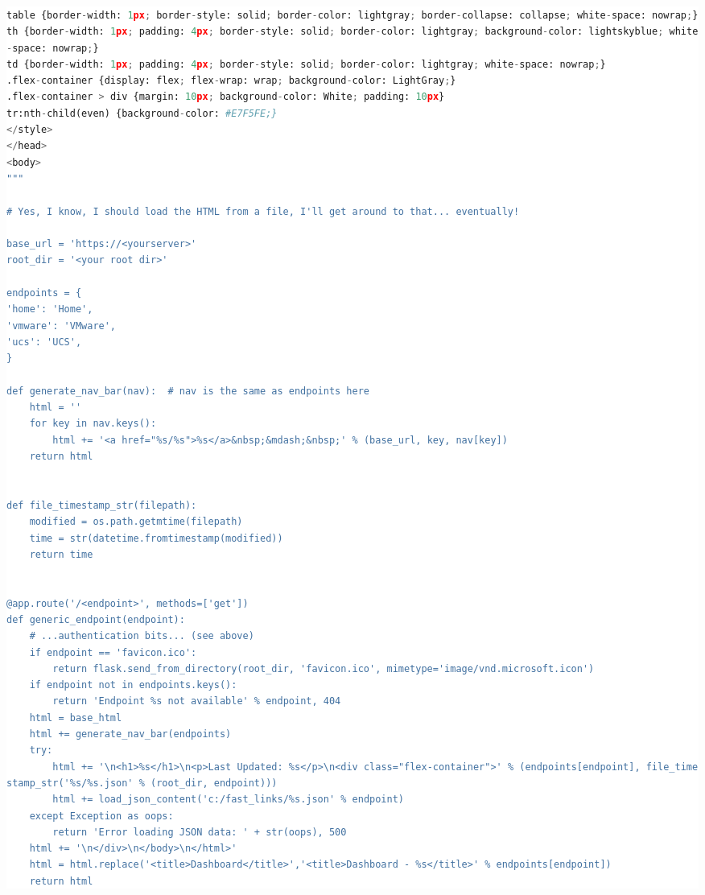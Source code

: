 ```python
table {border-width: 1px; border-style: solid; border-color: lightgray; border-collapse: collapse; white-space: nowrap;}    
th {border-width: 1px; padding: 4px; border-style: solid; border-color: lightgray; background-color: lightskyblue; white-space: nowrap;}
td {border-width: 1px; padding: 4px; border-style: solid; border-color: lightgray; white-space: nowrap;}
.flex-container {display: flex; flex-wrap: wrap; background-color: LightGray;}
.flex-container > div {margin: 10px; background-color: White; padding: 10px}
tr:nth-child(even) {background-color: #E7F5FE;}
</style>
</head>
<body>
"""

# Yes, I know, I should load the HTML from a file, I'll get around to that... eventually!

base_url = 'https://<yourserver>'
root_dir = '<your root dir>'

endpoints = {
'home': 'Home',
'vmware': 'VMware',
'ucs': 'UCS',
}

def generate_nav_bar(nav):  # nav is the same as endpoints here
    html = ''
    for key in nav.keys():
        html += '<a href="%s/%s">%s</a>&nbsp;&mdash;&nbsp;' % (base_url, key, nav[key])
    return html


def file_timestamp_str(filepath):
    modified = os.path.getmtime(filepath)
    time = str(datetime.fromtimestamp(modified))
    return time
    

@app.route('/<endpoint>', methods=['get'])
def generic_endpoint(endpoint):
    # ...authentication bits... (see above)
    if endpoint == 'favicon.ico':
        return flask.send_from_directory(root_dir, 'favicon.ico', mimetype='image/vnd.microsoft.icon')
    if endpoint not in endpoints.keys():
        return 'Endpoint %s not available' % endpoint, 404
    html = base_html
    html += generate_nav_bar(endpoints)
    try:
        html += '\n<h1>%s</h1>\n<p>Last Updated: %s</p>\n<div class="flex-container">' % (endpoints[endpoint], file_timestamp_str('%s/%s.json' % (root_dir, endpoint)))
        html += load_json_content('c:/fast_links/%s.json' % endpoint)
    except Exception as oops:
        return 'Error loading JSON data: ' + str(oops), 500
    html += '\n</div>\n</body>\n</html>'
    html = html.replace('<title>Dashboard</title>','<title>Dashboard - %s</title>' % endpoints[endpoint])
    return html

```
